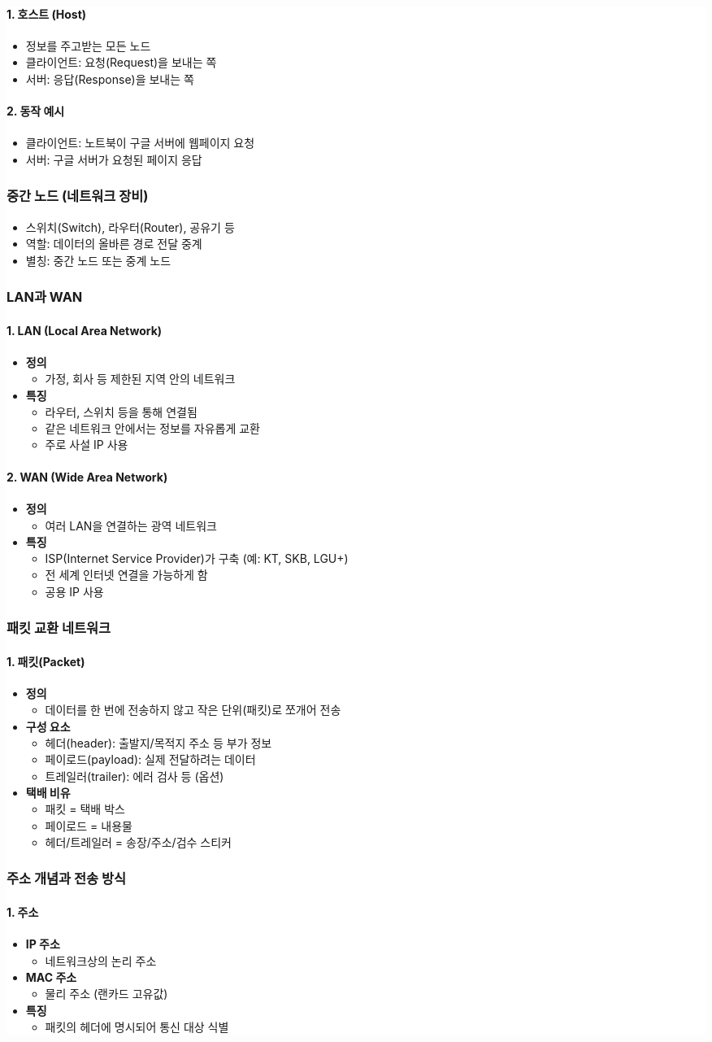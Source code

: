#### 1. 호스트 (Host)
- 정보를 주고받는 모든 노드
- 클라이언트: 요청(Request)을 보내는 쪽
- 서버: 응답(Response)을 보내는 쪽

#### 2. 동작 예시
- 클라이언트: 노트북이 구글 서버에 웹페이지 요청
- 서버: 구글 서버가 요청된 페이지 응답

### 중간 노드 (네트워크 장비)
- 스위치(Switch), 라우터(Router), 공유기 등
- 역할: 데이터의 올바른 경로 전달 중계
- 별칭: 중간 노드 또는 중계 노드

### LAN과 WAN

#### 1. LAN (Local Area Network)
- **정의**
  - 가정, 회사 등 제한된 지역 안의 네트워크
- **특징**
  - 라우터, 스위치 등을 통해 연결됨
  - 같은 네트워크 안에서는 정보를 자유롭게 교환
  - 주로 사설 IP 사용

#### 2. WAN (Wide Area Network)
- **정의**
  - 여러 LAN을 연결하는 광역 네트워크
- **특징**
  - ISP(Internet Service Provider)가 구축 (예: KT, SKB, LGU+)
  - 전 세계 인터넷 연결을 가능하게 함
  - 공용 IP 사용

### 패킷 교환 네트워크

#### 1. 패킷(Packet)
- **정의**
  - 데이터를 한 번에 전송하지 않고 작은 단위(패킷)로 쪼개어 전송
- **구성 요소**
  - 헤더(header): 출발지/목적지 주소 등 부가 정보
  - 페이로드(payload): 실제 전달하려는 데이터
  - 트레일러(trailer): 에러 검사 등 (옵션)
- **택배 비유**
  - 패킷 = 택배 박스
  - 페이로드 = 내용물
  - 헤더/트레일러 = 송장/주소/검수 스티커

### 주소 개념과 전송 방식

#### 1. 주소
- **IP 주소**
  - 네트워크상의 논리 주소
- **MAC 주소**
  - 물리 주소 (랜카드 고유값)
- **특징**
  - 패킷의 헤더에 명시되어 통신 대상 식별
